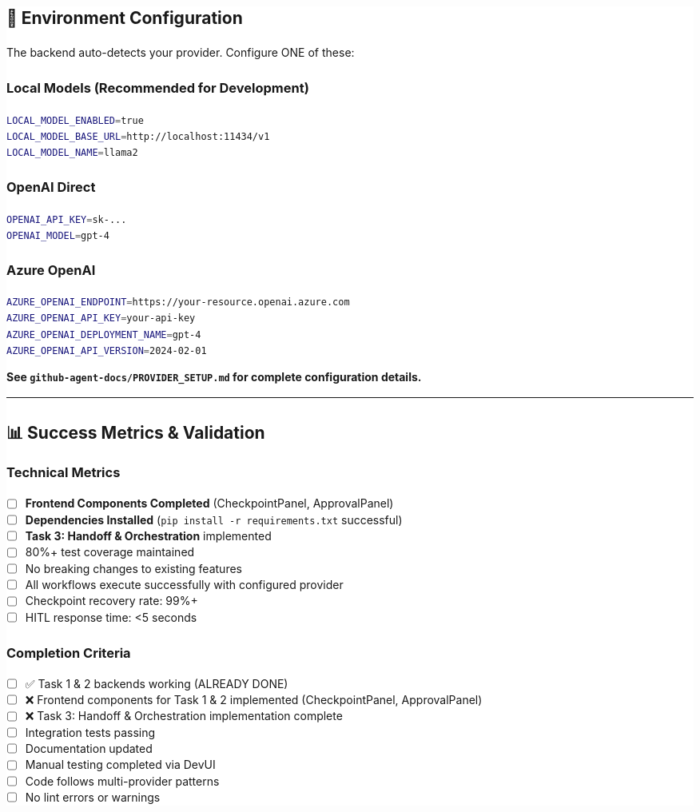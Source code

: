 
## 🔑 Environment Configuration

The backend auto-detects your provider. Configure ONE of these:

### Local Models (Recommended for Development)
```bash
LOCAL_MODEL_ENABLED=true
LOCAL_MODEL_BASE_URL=http://localhost:11434/v1
LOCAL_MODEL_NAME=llama2
```

### OpenAI Direct
```bash
OPENAI_API_KEY=sk-...
OPENAI_MODEL=gpt-4
```

### Azure OpenAI
```bash
AZURE_OPENAI_ENDPOINT=https://your-resource.openai.azure.com
AZURE_OPENAI_API_KEY=your-api-key
AZURE_OPENAI_DEPLOYMENT_NAME=gpt-4
AZURE_OPENAI_API_VERSION=2024-02-01
```

**See `github-agent-docs/PROVIDER_SETUP.md` for complete configuration details.**

---

## 📊 Success Metrics & Validation

### Technical Metrics

- [ ] **Frontend Components Completed** (CheckpointPanel, ApprovalPanel)
- [ ] **Dependencies Installed** (`pip install -r requirements.txt` successful)
- [ ] **Task 3: Handoff & Orchestration** implemented 
- [ ] 80%+ test coverage maintained
- [ ] No breaking changes to existing features
- [ ] All workflows execute successfully with configured provider
- [ ] Checkpoint recovery rate: 99%+
- [ ] HITL response time: <5 seconds

### Completion Criteria

- [ ] ✅ Task 1 & 2 backends working (ALREADY DONE)
- [ ] ❌ Frontend components for Task 1 & 2 implemented (CheckpointPanel, ApprovalPanel)
- [ ] ❌ Task 3: Handoff & Orchestration implementation complete
- [ ] Integration tests passing
- [ ] Documentation updated
- [ ] Manual testing completed via DevUI
- [ ] Code follows multi-provider patterns
- [ ] No lint errors or warnings
